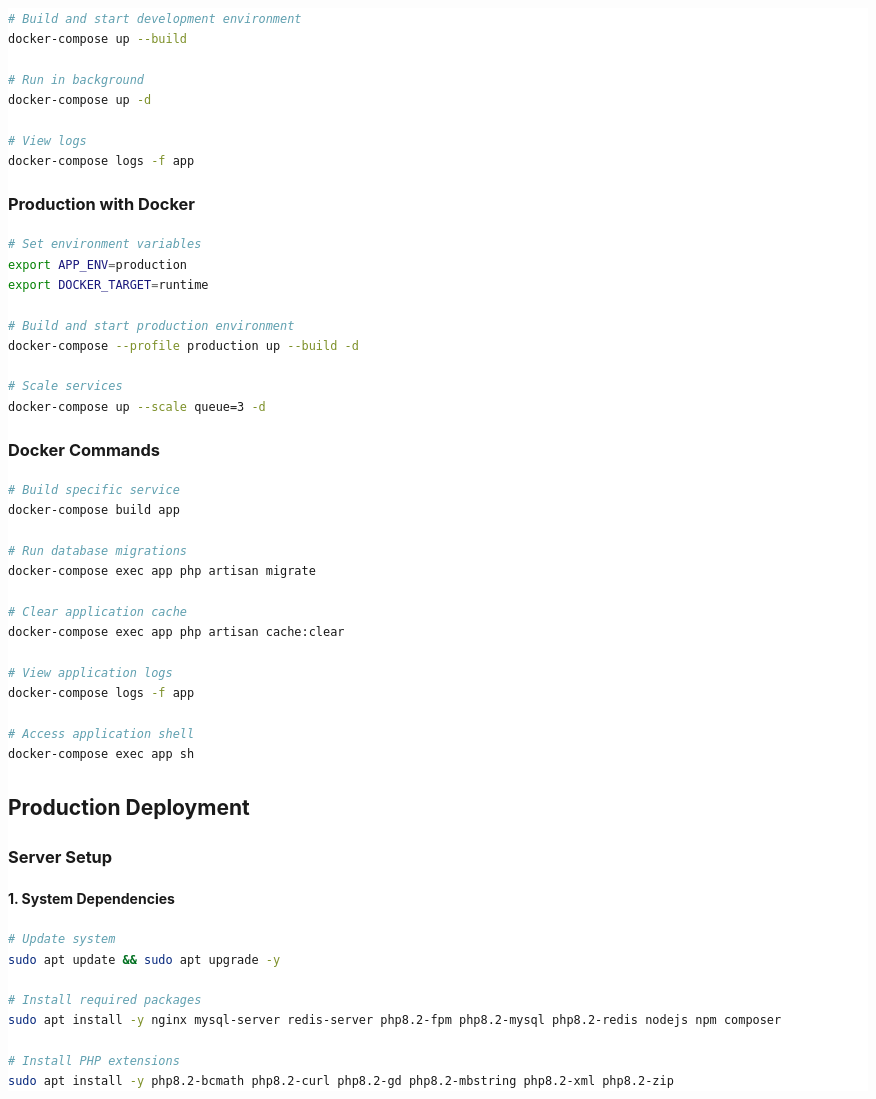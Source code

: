 ```bash
# Build and start development environment
docker-compose up --build

# Run in background
docker-compose up -d

# View logs
docker-compose logs -f app
```

### Production with Docker

```bash
# Set environment variables
export APP_ENV=production
export DOCKER_TARGET=runtime

# Build and start production environment
docker-compose --profile production up --build -d

# Scale services
docker-compose up --scale queue=3 -d
```

### Docker Commands

```bash
# Build specific service
docker-compose build app

# Run database migrations
docker-compose exec app php artisan migrate

# Clear application cache
docker-compose exec app php artisan cache:clear

# View application logs
docker-compose logs -f app

# Access application shell
docker-compose exec app sh
```

## Production Deployment

### Server Setup

#### 1. System Dependencies

```bash
# Update system
sudo apt update && sudo apt upgrade -y

# Install required packages
sudo apt install -y nginx mysql-server redis-server php8.2-fpm php8.2-mysql php8.2-redis nodejs npm composer

# Install PHP extensions
sudo apt install -y php8.2-bcmath php8.2-curl php8.2-gd php8.2-mbstring php8.2-xml php8.2-zip
```
